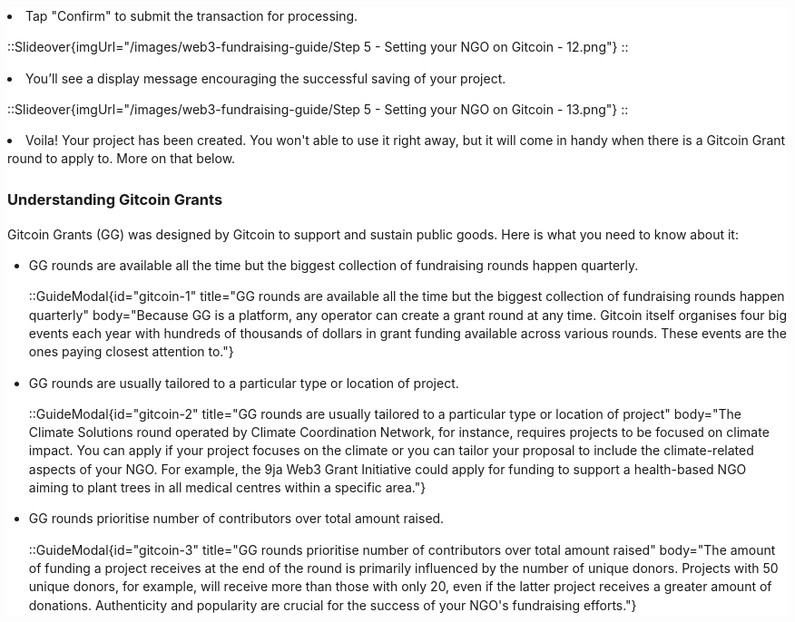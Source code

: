 </li>

<li>Tap "Confirm" to submit the transaction for processing. 

::Slideover{imgUrl="/images/web3-fundraising-guide/Step 5 - Setting your NGO on Gitcoin - 12.png"}
::

</li>

<li>You’ll see a display message encouraging the successful saving of your project. 

::Slideover{imgUrl="/images/web3-fundraising-guide/Step 5 - Setting your NGO on Gitcoin - 13.png"}
::

</li>

<li>Voila! Your project has been created. You won't able to use it right away, but it will come in handy when there is a Gitcoin Grant round to apply to. More on that below.

</ol>

<div class="alert alert-success px-4 mt-4" role="alert">

<h3><span class="text-success">Understanding Gitcoin Grants</span></h3>

Gitcoin Grants (GG) was designed by Gitcoin to support and sustain public goods. Here is what you need to know about it:

<ul>

<li>GG rounds are available all the time but the biggest collection of fundraising rounds happen quarterly.

::GuideModal{id="gitcoin-1" title="GG rounds are available all the time but the biggest collection of fundraising rounds happen quarterly" body="Because GG is a platform, any operator can create a grant round at any time. Gitcoin itself organises four big events each year with hundreds of thousands of dollars in grant funding available across various rounds. These events are the ones paying closest attention to."}

</li>

<li>GG rounds are usually tailored to a particular type or location of project.

::GuideModal{id="gitcoin-2" title="GG rounds are usually tailored to a particular type or location of project" body="The Climate Solutions round operated by Climate Coordination Network, for instance, requires projects to be focused on climate impact. You can apply if your project focuses on the climate or you can tailor your proposal to include the climate-related aspects of your NGO. For example, the 9ja Web3 Grant Initiative could apply for funding to support a health-based NGO aiming to plant trees in all medical centres within a specific area."}

</li>

<li>GG rounds prioritise number of contributors over total amount raised.

::GuideModal{id="gitcoin-3" title="GG rounds prioritise number of contributors over total amount raised" body="The amount of funding a project receives at the end of the round is primarily influenced by the number of unique donors. Projects with 50 unique donors, for example, will receive more than those with only 20, even if the latter project receives a greater amount of donations. Authenticity and popularity are crucial for the success of your NGO's fundraising efforts."}

</li>
